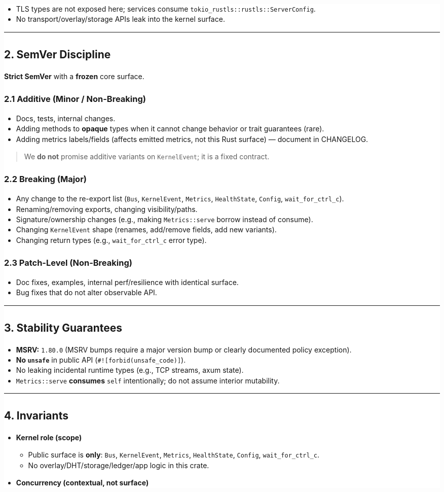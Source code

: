* TLS types are not exposed here; services consume `tokio_rustls::rustls::ServerConfig`.
* No transport/overlay/storage APIs leak into the kernel surface.

---

## 2. SemVer Discipline

**Strict SemVer** with a **frozen** core surface.

### 2.1 Additive (Minor / Non-Breaking)

* Docs, tests, internal changes.
* Adding methods to **opaque** types when it cannot change behavior or trait guarantees (rare).
* Adding metrics labels/fields (affects emitted metrics, not this Rust surface) — document in CHANGELOG.

> We **do not** promise additive variants on `KernelEvent`; it is a fixed contract.

### 2.2 Breaking (Major)

* Any change to the re-export list (`Bus`, `KernelEvent`, `Metrics`, `HealthState`, `Config`, `wait_for_ctrl_c`).
* Renaming/removing exports, changing visibility/paths.
* Signature/ownership changes (e.g., making `Metrics::serve` borrow instead of consume).
* Changing `KernelEvent` shape (renames, add/remove fields, add new variants).
* Changing return types (e.g., `wait_for_ctrl_c` error type).

### 2.3 Patch-Level (Non-Breaking)

* Doc fixes, examples, internal perf/resilience with identical surface.
* Bug fixes that do not alter observable API.

---

## 3. Stability Guarantees

* **MSRV:** `1.80.0` (MSRV bumps require a major version bump or clearly documented policy exception).
* **No `unsafe`** in public API (`#![forbid(unsafe_code)]`).
* No leaking incidental runtime types (e.g., TCP streams, axum state).
* `Metrics::serve` **consumes** `self` intentionally; do not assume interior mutability.

---

## 4. Invariants

* **Kernel role (scope)**

  * Public surface is **only**: `Bus`, `KernelEvent`, `Metrics`, `HealthState`, `Config`, `wait_for_ctrl_c`.
  * No overlay/DHT/storage/ledger/app logic in this crate.

* **Concurrency (contextual, not surface)**
